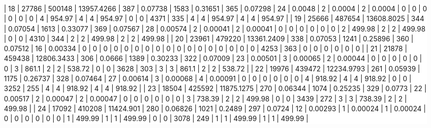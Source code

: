 | 18               | 27786   | 500148      | 13957.4266 | 387    | 0.07738            | 1583             | 0.31651             | 365               | 0.07298               | 24           | 0.0048           | 2         | 0.0004        | 2                      | 0.0004                     | 0                      | 0                          | 0                 | 0                     | 0                                     | 0                                         | 4          | 954.97        | 4                      | 4                       | 954.97                     | 0                           | 0                        | 4371                   | 335               | 4               | 4                | 954.97              | 4                            | 4                             | 954.97                           |
| 19               | 25666   | 487654      | 13608.8025 | 344    | 0.07054            | 1613             | 0.33077             | 369               | 0.07567               | 28           | 0.00574          | 2         | 0.00041       | 2                      | 0.00041                    | 0                      | 0                          | 0                 | 0                     | 0                                     | 0                                         | 2          | 499.98        | 2                      | 2                       | 499.98                     | 0                           | 0                        | 4310                   | 344               | 2               | 2                | 499.98              | 2                            | 2                             | 499.98                           |
| 20               | 23961   | 479220      | 13361.2409 | 338    | 0.07053            | 1241             | 0.25896             | 360               | 0.07512               | 16           | 0.00334          | 0         | 0             | 0                      | 0                          | 0                      | 0                          | 0                 | 0                     | 0                                     | 0                                         | 0          | 0             | 0                      | 0                       | 0                          | 0                           | 0                        | 4253                   | 363               | 0               | 0                | 0                   | 0                            | 0                             | 0                                |
| 21               | 21878   | 459438      | 12806.3433 | 306    | 0.0666             | 1389             | 0.30233             | 322               | 0.07009               | 23           | 0.00501          | 3         | 0.00065       | 2                      | 0.00044                    | 0                      | 0                          | 0                 | 0                     | 0                                     | 0                                         | 3          | 861.1         | 2                      | 2                       | 538.72                     | 0                           | 0                        | 3628                   | 303               | 3               | 3                | 861.1               | 2                            | 2                             | 538.72                           |
| 22               | 19976   | 439472      | 12234.9793 | 261    | 0.05939            | 1175             | 0.26737             | 328               | 0.07464               | 27           | 0.00614          | 3         | 0.00068       | 4                      | 0.00091                    | 0                      | 0                          | 0                 | 0                     | 0                                     | 0                                         | 4          | 918.92        | 4                      | 4                       | 918.92                     | 0                           | 0                        | 3252                   | 255               | 4               | 4                | 918.92              | 4                            | 4                             | 918.92                           |
| 23               | 18504   | 425592      | 11875.1275 | 270    | 0.06344            | 1074             | 0.25235             | 329               | 0.0773                | 22           | 0.00517          | 2         | 0.00047       | 2                      | 0.00047                    | 0                      | 0                          | 0                 | 0                     | 0                                     | 0                                         | 3          | 738.39        | 2                      | 2                       | 499.98                     | 0                           | 0                        | 3439                   | 272               | 3               | 3                | 738.39              | 2                            | 2                             | 499.98                           |
| 24               | 17092   | 410208      | 11424.901  | 280    | 0.06826            | 1021             | 0.2489              | 297               | 0.0724                | 12           | 0.00293          | 1         | 0.00024       | 1                      | 0.00024                    | 0                      | 0                          | 0                 | 0                     | 0                                     | 0                                         | 1          | 499.99        | 1                      | 1                       | 499.99                     | 0                           | 0                        | 3078                   | 249               | 1               | 1                | 499.99              | 1                            | 1                             | 499.99                           |